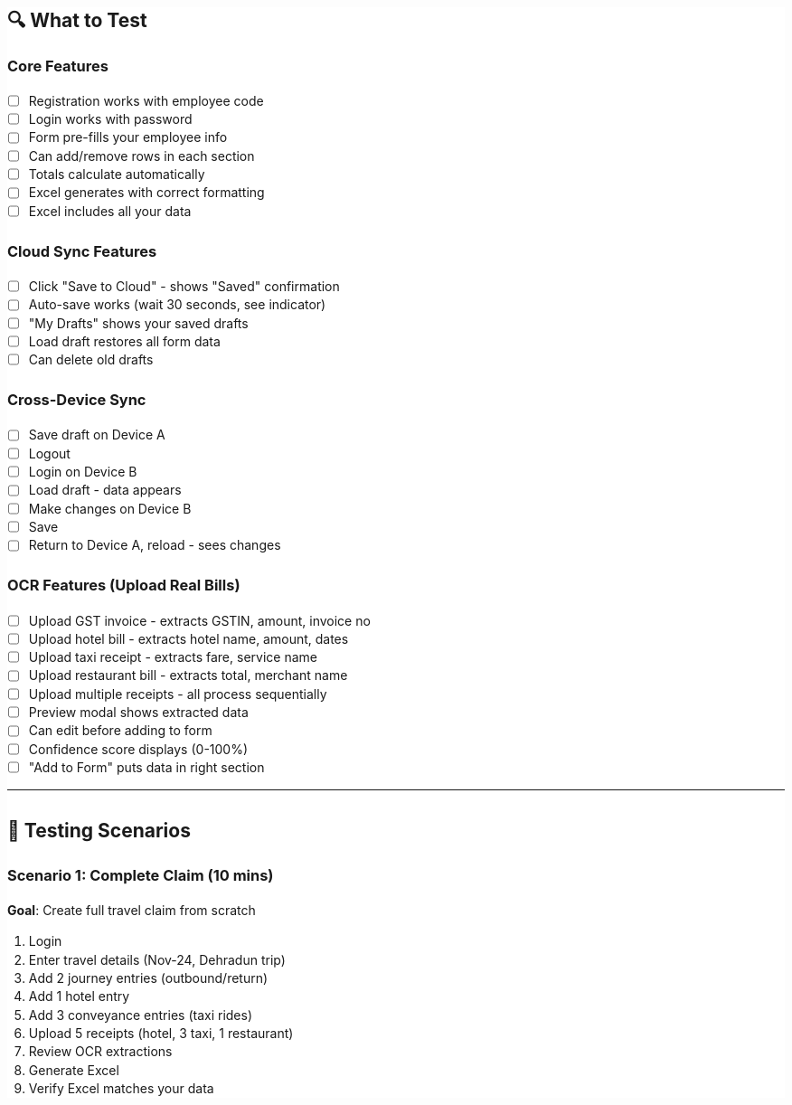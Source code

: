 
## 🔍 What to Test

### Core Features
- [ ] Registration works with employee code
- [ ] Login works with password
- [ ] Form pre-fills your employee info
- [ ] Can add/remove rows in each section
- [ ] Totals calculate automatically
- [ ] Excel generates with correct formatting
- [ ] Excel includes all your data

### Cloud Sync Features
- [ ] Click "Save to Cloud" - shows "Saved" confirmation
- [ ] Auto-save works (wait 30 seconds, see indicator)
- [ ] "My Drafts" shows your saved drafts
- [ ] Load draft restores all form data
- [ ] Can delete old drafts

### Cross-Device Sync
- [ ] Save draft on Device A
- [ ] Logout
- [ ] Login on Device B
- [ ] Load draft - data appears
- [ ] Make changes on Device B
- [ ] Save
- [ ] Return to Device A, reload - sees changes

### OCR Features (Upload Real Bills)
- [ ] Upload GST invoice - extracts GSTIN, amount, invoice no
- [ ] Upload hotel bill - extracts hotel name, amount, dates
- [ ] Upload taxi receipt - extracts fare, service name
- [ ] Upload restaurant bill - extracts total, merchant name
- [ ] Upload multiple receipts - all process sequentially
- [ ] Preview modal shows extracted data
- [ ] Can edit before adding to form
- [ ] Confidence score displays (0-100%)
- [ ] "Add to Form" puts data in right section

---

## 📱 Testing Scenarios

### Scenario 1: Complete Claim (10 mins)
**Goal**: Create full travel claim from scratch

1. Login
2. Enter travel details (Nov-24, Dehradun trip)
3. Add 2 journey entries (outbound/return)
4. Add 1 hotel entry
5. Add 3 conveyance entries (taxi rides)
6. Upload 5 receipts (hotel, 3 taxi, 1 restaurant)
7. Review OCR extractions
8. Generate Excel
9. Verify Excel matches your data
